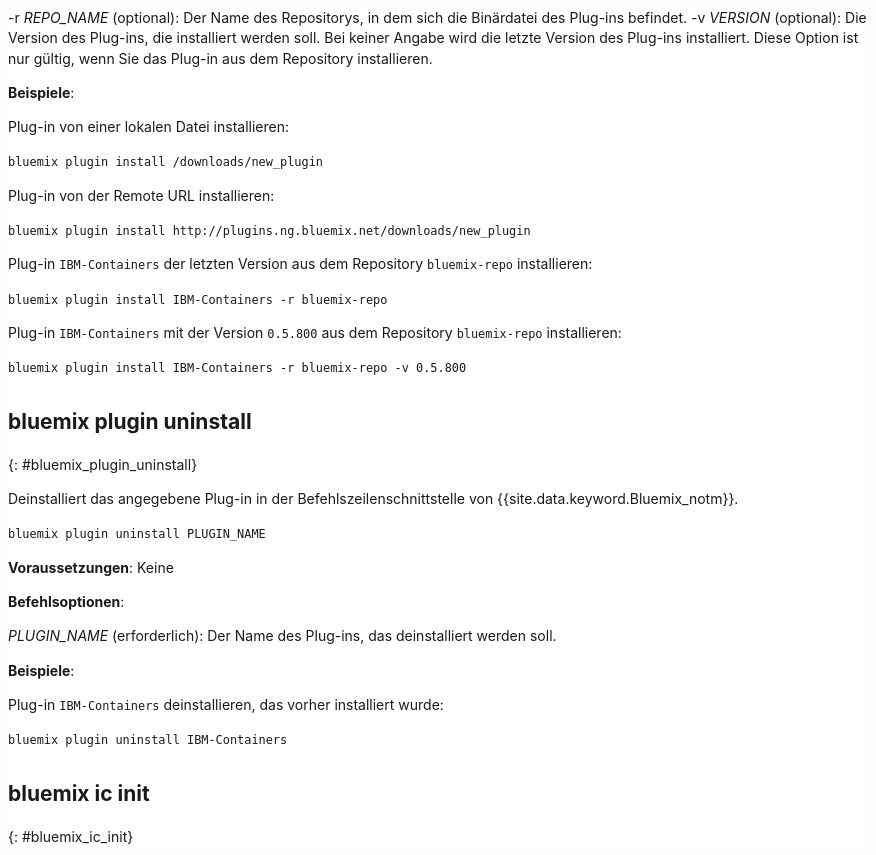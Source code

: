 -r *REPO_NAME* (optional): Der Name des Repositorys, in dem sich die Binärdatei des Plug-ins befindet.
-v *VERSION* (optional): Die Version des Plug-ins, die installiert werden soll. Bei keiner Angabe wird die letzte Version des Plug-ins installiert. Diese Option ist nur gültig, wenn Sie das Plug-in aus dem Repository installieren.

**Beispiele**:

Plug-in von einer lokalen Datei installieren:

```
bluemix plugin install /downloads/new_plugin
```

Plug-in von der Remote URL installieren:

```
bluemix plugin install http://plugins.ng.bluemix.net/downloads/new_plugin
```

Plug-in `IBM-Containers` der letzten Version aus dem Repository `bluemix-repo` installieren:

```
bluemix plugin install IBM-Containers -r bluemix-repo
```
Plug-in `IBM-Containers` mit der Version `0.5.800` aus dem Repository `bluemix-repo` installieren:

```
bluemix plugin install IBM-Containers -r bluemix-repo -v 0.5.800
```






## bluemix plugin uninstall
{: #bluemix_plugin_uninstall}

Deinstalliert das angegebene Plug-in in der Befehlszeilenschnittstelle von {{site.data.keyword.Bluemix_notm}}.

```
bluemix plugin uninstall PLUGIN_NAME
```

**Voraussetzungen**: Keine

**Befehlsoptionen**:

*PLUGIN_NAME* (erforderlich): Der Name des Plug-ins, das deinstalliert werden soll.

**Beispiele**:

Plug-in `IBM-Containers` deinstallieren, das vorher installiert wurde:

```
bluemix plugin uninstall IBM-Containers
```


## bluemix ic init
{: #bluemix_ic_init}
